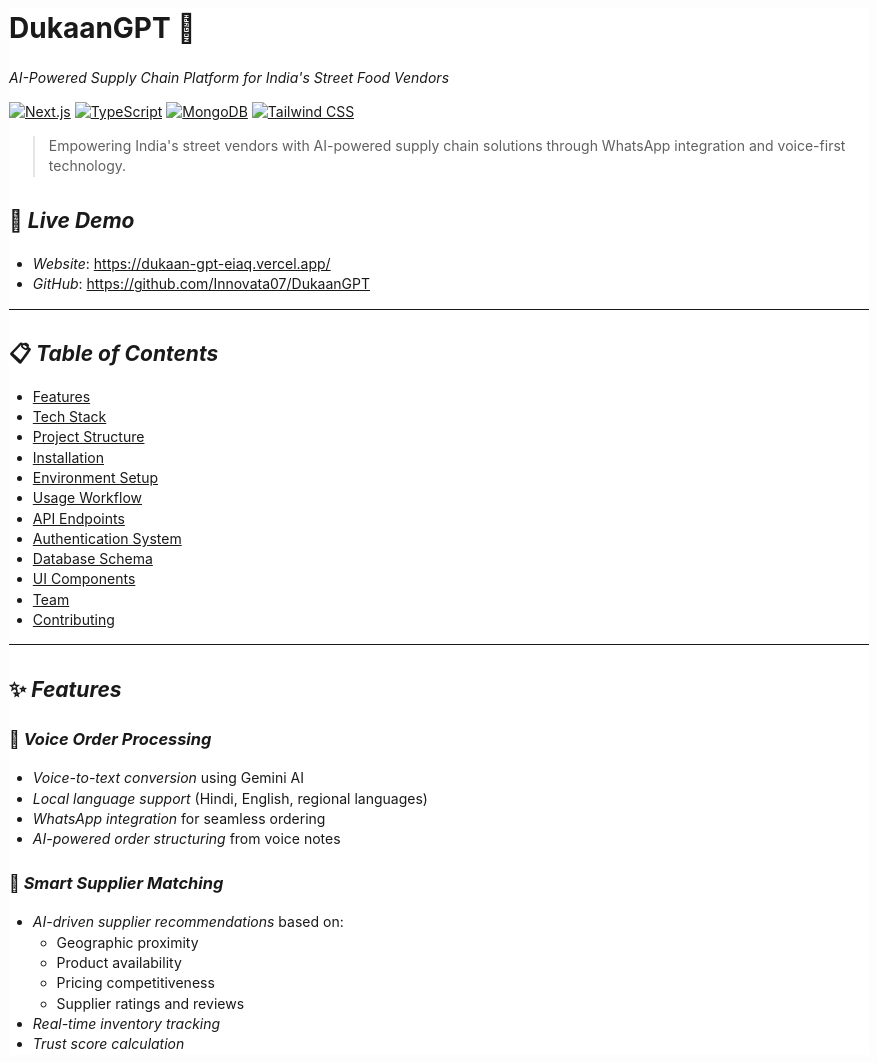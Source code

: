# DukaanGPT 🥘

*AI-Powered Supply Chain Platform for India's Street Food Vendors*

[![Next.js](https://img.shields.io/badge/Next.js-15-black)](https://nextjs.org/)
[![TypeScript](https://img.shields.io/badge/TypeScript-5-blue)](https://www.typescriptlang.org/)
[![MongoDB](https://img.shields.io/badge/MongoDB-7-green)](https://www.mongodb.com/)
[![Tailwind CSS](https://img.shields.io/badge/Tailwind_CSS-3-38B2AC)](https://tailwindcss.com/)

> Empowering India's street vendors with AI-powered supply chain solutions through WhatsApp integration and voice-first technology.

## 🌟 *Live Demo*
- *Website*: https://dukaan-gpt-eiaq.vercel.app/
- *GitHub*: https://github.com/Innovata07/DukaanGPT

---

## 📋 *Table of Contents*
- [Features](#-features)
- [Tech Stack](#-tech-stack)
- [Project Structure](#-project-structure)
- [Installation](#-installation)
- [Environment Setup](#-environment-setup)
- [Usage Workflow](#-usage-workflow)
- [API Endpoints](#-api-endpoints)
- [Authentication System](#-authentication-system)
- [Database Schema](#-database-schema)
- [UI Components](#-ui-components)
- [Team](#-team)
- [Contributing](#-contributing)

---

## ✨ *Features*

### 🎤 *Voice Order Processing*
- *Voice-to-text conversion* using Gemini AI
- *Local language support* (Hindi, English, regional languages)
- *WhatsApp integration* for seamless ordering
- *AI-powered order structuring* from voice notes

### 🤖 *Smart Supplier Matching*
- *AI-driven supplier recommendations* based on:
  - Geographic proximity
  - Product availability
  - Pricing competitiveness
  - Supplier ratings and reviews
- *Real-time inventory tracking*
- *Trust score calculation*
